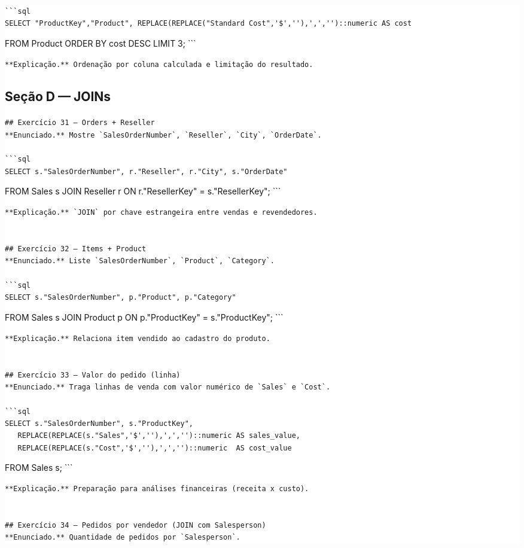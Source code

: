     ```sql
    SELECT "ProductKey","Product", REPLACE(REPLACE("Standard Cost",'$',''),',','')::numeric AS cost
FROM Product
ORDER BY cost DESC
LIMIT 3;
    ```

    **Explicação.** Ordenação por coluna calculada e limitação do resultado.


## Seção D — JOINs


    ## Exercício 31 — Orders + Reseller
    **Enunciado.** Mostre `SalesOrderNumber`, `Reseller`, `City`, `OrderDate`.

    ```sql
    SELECT s."SalesOrderNumber", r."Reseller", r."City", s."OrderDate"
FROM Sales s
JOIN Reseller r ON r."ResellerKey" = s."ResellerKey";
    ```

    **Explicação.** `JOIN` por chave estrangeira entre vendas e revendedores.


    ## Exercício 32 — Items + Product
    **Enunciado.** Liste `SalesOrderNumber`, `Product`, `Category`.

    ```sql
    SELECT s."SalesOrderNumber", p."Product", p."Category"
FROM Sales s
JOIN Product p ON p."ProductKey" = s."ProductKey";
    ```

    **Explicação.** Relaciona item vendido ao cadastro do produto.


    ## Exercício 33 — Valor do pedido (linha)
    **Enunciado.** Traga linhas de venda com valor numérico de `Sales` e `Cost`.

    ```sql
    SELECT s."SalesOrderNumber", s."ProductKey",
       REPLACE(REPLACE(s."Sales",'$',''),',','')::numeric AS sales_value,
       REPLACE(REPLACE(s."Cost",'$',''),',','')::numeric  AS cost_value
FROM Sales s;
    ```

    **Explicação.** Preparação para análises financeiras (receita x custo).


    ## Exercício 34 — Pedidos por vendedor (JOIN com Salesperson)
    **Enunciado.** Quantidade de pedidos por `Salesperson`.
